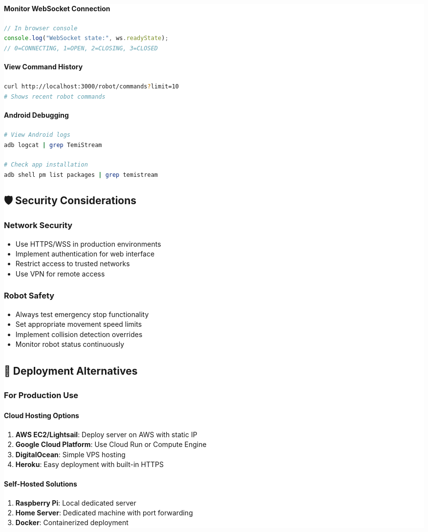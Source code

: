 #### Monitor WebSocket Connection
```javascript
// In browser console
console.log("WebSocket state:", ws.readyState);
// 0=CONNECTING, 1=OPEN, 2=CLOSING, 3=CLOSED
```

#### View Command History
```bash
curl http://localhost:3000/robot/commands?limit=10
# Shows recent robot commands
```

#### Android Debugging
```bash
# View Android logs
adb logcat | grep TemiStream

# Check app installation
adb shell pm list packages | grep temistream
```

## 🛡️ Security Considerations

### Network Security
- Use HTTPS/WSS in production environments
- Implement authentication for web interface
- Restrict access to trusted networks
- Use VPN for remote access

### Robot Safety
- Always test emergency stop functionality
- Set appropriate movement speed limits
- Implement collision detection overrides
- Monitor robot status continuously

## 🔄 Deployment Alternatives

### For Production Use

#### Cloud Hosting Options
1. **AWS EC2/Lightsail**: Deploy server on AWS with static IP
2. **Google Cloud Platform**: Use Cloud Run or Compute Engine
3. **DigitalOcean**: Simple VPS hosting
4. **Heroku**: Easy deployment with built-in HTTPS

#### Self-Hosted Solutions
1. **Raspberry Pi**: Local dedicated server
2. **Home Server**: Dedicated machine with port forwarding
3. **Docker**: Containerized deployment

